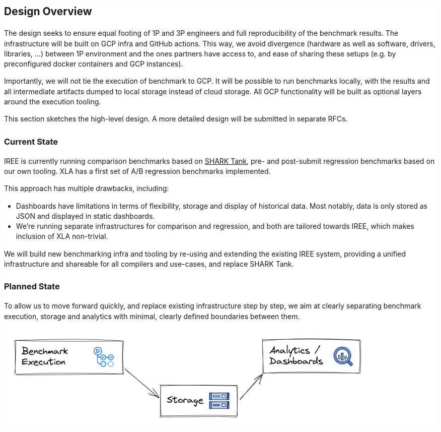 ## Design Overview

The design seeks to ensure equal footing of 1P and 3P engineers and full
reproducibility of the benchmark results. The infrastructure will be built on
GCP infra and GitHub actions. This way, we avoid divergence (hardware as well as
software, drivers, libraries, …) between 1P environment and the ones partners
have access to, and ease of sharing these setups (e.g. by preconfigured docker
containers and GCP instances).

Importantly, we will not tie the execution of benchmark to GCP. It will be
possible to run benchmarks locally, with the results and all intermediate
artifacts dumped to local storage instead of cloud storage. All GCP
functionality will be built as optional layers around the execution tooling.

This section sketches the high-level design. A more detailed design will be
submitted in separate RFCs.

### Current State

IREE is currently running comparison benchmarks based on
[SHARK Tank](https://github.com/nod-ai/SHARK), pre- and post-submit regression
benchmarks based on our own tooling. XLA has a first set of A/B regression
benchmarks implemented.

This approach has multiple drawbacks, including:

- Dashboards have limitations in terms of flexibility, storage and display of
  historical data. Most notably, data is only stored as JSON and displayed in
  static dashboards.
- We’re running separate infrastructures for comparison and regression, and both
  are tailored towards IREE, which makes inclusion of XLA non-trivial.

We will build new benchmarking infra and tooling by re-using and extending the
existing IREE system, providing a unified infrastructure and shareable for all
compilers and use-cases, and replace SHARK Tank.

### Planned State

To allow us to move forward quickly, and replace existing infrastructure step by
step, we aim at clearly separating benchmark execution, storage and analytics
with minimal, clearly defined boundaries between them.

![Separation of execution, storage and analytics](20230505-benchmarking-strategy/execution-storage-analytics.png)
